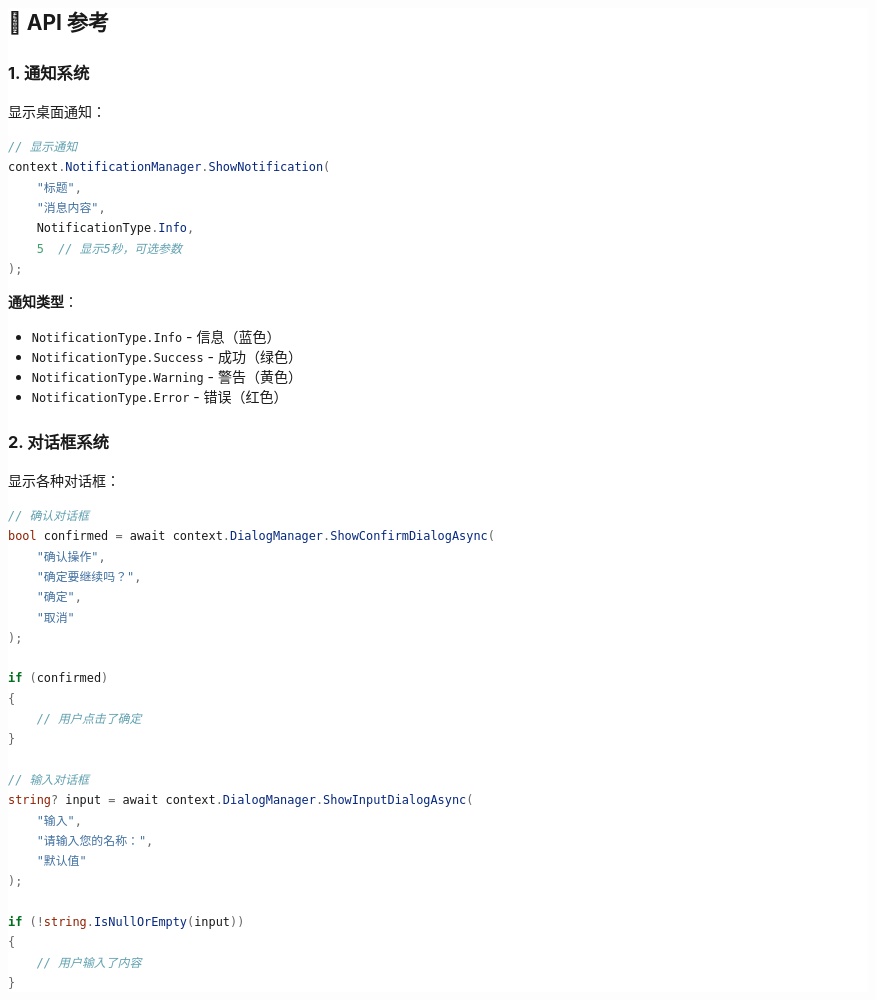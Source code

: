 
## 🔧 API 参考

### 1. 通知系统

显示桌面通知：

```csharp
// 显示通知
context.NotificationManager.ShowNotification(
    "标题",
    "消息内容",
    NotificationType.Info,
    5  // 显示5秒，可选参数
);
```

**通知类型**：
- `NotificationType.Info` - 信息（蓝色）
- `NotificationType.Success` - 成功（绿色）
- `NotificationType.Warning` - 警告（黄色）
- `NotificationType.Error` - 错误（红色）

### 2. 对话框系统

显示各种对话框：

```csharp
// 确认对话框
bool confirmed = await context.DialogManager.ShowConfirmDialogAsync(
    "确认操作",
    "确定要继续吗？",
    "确定",
    "取消"
);

if (confirmed)
{
    // 用户点击了确定
}

// 输入对话框
string? input = await context.DialogManager.ShowInputDialogAsync(
    "输入",
    "请输入您的名称：",
    "默认值"
);

if (!string.IsNullOrEmpty(input))
{
    // 用户输入了内容
}
```
